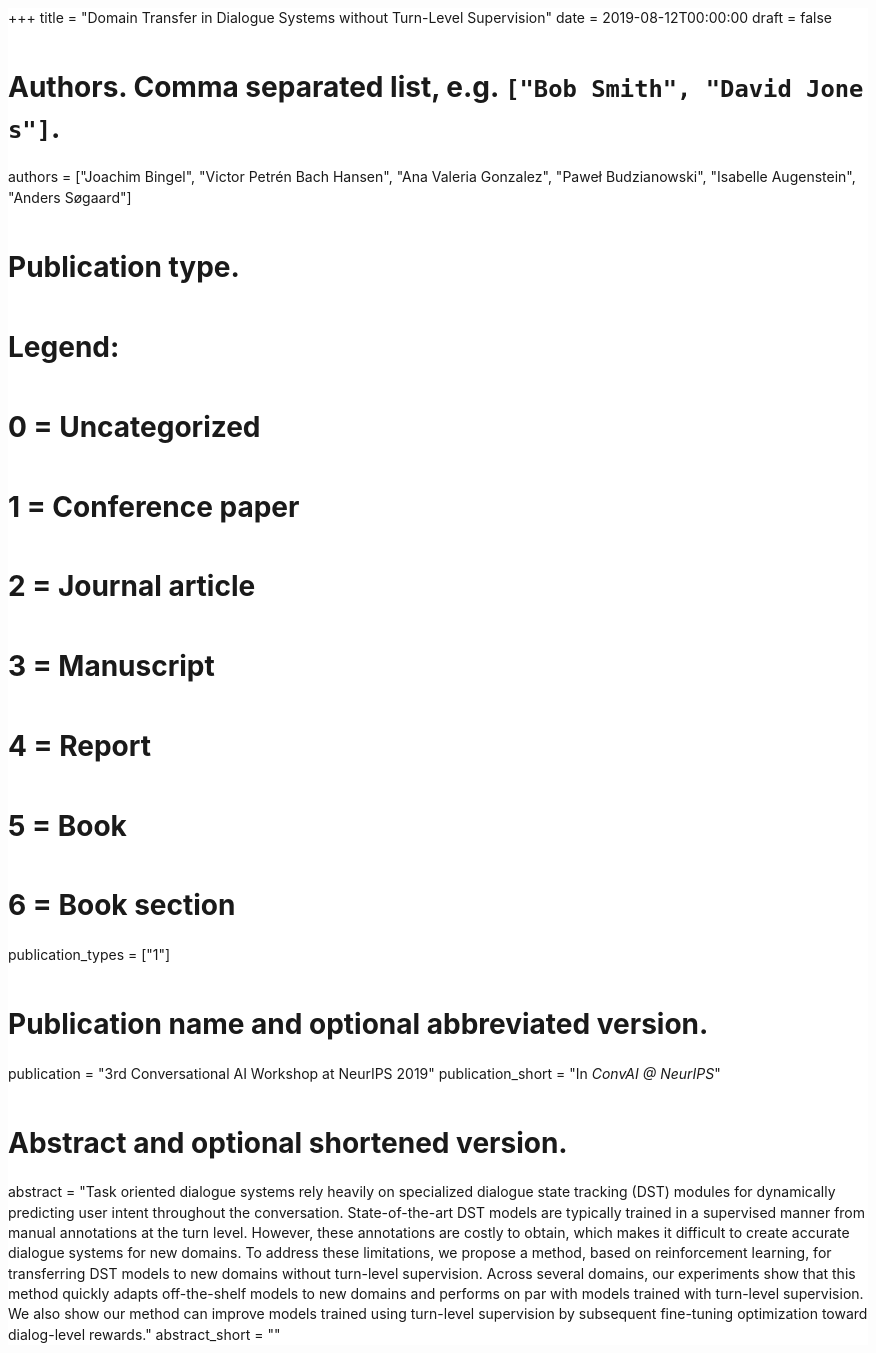 +++
title = "Domain Transfer in Dialogue Systems without Turn-Level Supervision"
date = 2019-08-12T00:00:00
draft = false

# Authors. Comma separated list, e.g. `["Bob Smith", "David Jones"]`.
authors = ["Joachim Bingel", "Victor Petrén Bach Hansen", "Ana Valeria Gonzalez", "Paweł Budzianowski", "Isabelle Augenstein", "Anders Søgaard"]

# Publication type.
# Legend:
# 0 = Uncategorized
# 1 = Conference paper
# 2 = Journal article
# 3 = Manuscript
# 4 = Report
# 5 = Book
# 6 = Book section
publication_types = ["1"]

# Publication name and optional abbreviated version.
publication = "3rd Conversational AI Workshop at NeurIPS 2019"
publication_short = "In *ConvAI @ NeurIPS*"

# Abstract and optional shortened version.
abstract = "Task oriented dialogue systems rely heavily on specialized dialogue state tracking (DST) modules for dynamically predicting user intent throughout the conversation. State-of-the-art DST models are typically trained in a supervised manner from manual annotations at the turn level. However, these annotations are costly to obtain, which makes it difficult to create accurate dialogue systems for new domains. To address these limitations, we propose a method, based on reinforcement learning, for transferring DST models to new domains without turn-level supervision. Across several domains, our experiments show that this method quickly adapts off-the-shelf models to new domains and performs on par with models trained with turn-level supervision. We also show our method can improve models trained using turn-level supervision by subsequent fine-tuning optimization toward dialog-level rewards."
abstract_short = ""
